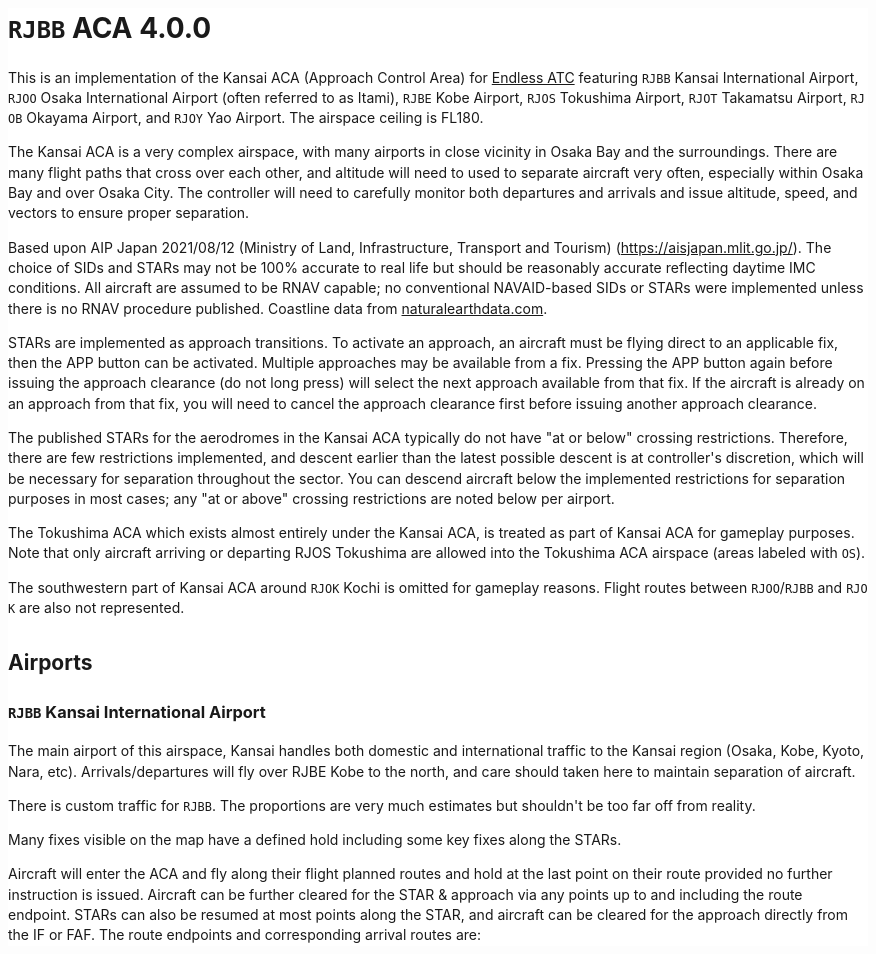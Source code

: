 # `RJBB` ACA 4.0.0

This is an implementation of the Kansai ACA (Approach Control Area) for [Endless ATC](https://steamcommunity.com/app/666610) featuring `RJBB` Kansai International Airport, `RJOO` Osaka International Airport (often referred to as Itami), `RJBE` Kobe Airport, `RJOS` Tokushima Airport, `RJOT` Takamatsu Airport, `RJOB` Okayama Airport, and `RJOY` Yao Airport. The airspace ceiling is FL180.

The Kansai ACA is a very complex airspace, with many airports in close vicinity in Osaka Bay and the surroundings. There are many flight paths that cross over each other, and altitude will need to used to separate aircraft very often, especially within Osaka Bay and over Osaka City. The controller will need to carefully monitor both departures and arrivals and issue altitude, speed, and vectors to ensure proper separation.

Based upon AIP Japan 2021/08/12 (Ministry of Land, Infrastructure, Transport and Tourism) (https://aisjapan.mlit.go.jp/). The choice of SIDs and STARs may not be 100% accurate to real life but should be reasonably accurate reflecting daytime IMC conditions. All aircraft are assumed to be RNAV capable; no conventional NAVAID-based SIDs or STARs were implemented unless there is no RNAV procedure published. Coastline data from [naturalearthdata.com](http://www.naturalearthdata.com).

STARs are implemented as approach transitions. To activate an approach, an aircraft must be flying direct to an applicable fix, then the APP button can be activated. Multiple approaches may be available from a fix. Pressing the APP button again before issuing the approach clearance (do not long press) will select the next approach available from that fix. If the aircraft is already on an approach from that fix, you will need to cancel the approach clearance first before issuing another approach clearance.

The published STARs for the aerodromes in the Kansai ACA typically do not have "at or below" crossing restrictions. Therefore, there are few restrictions implemented, and descent earlier than the latest possible descent is at controller's discretion, which will be necessary for separation throughout the sector. You can descend aircraft below the implemented restrictions for separation purposes in most cases; any "at or above" crossing restrictions are noted below per airport.

The Tokushima ACA which exists almost entirely under the Kansai ACA, is treated as part of Kansai ACA for gameplay purposes. Note that only aircraft arriving or departing RJOS Tokushima are allowed into the Tokushima ACA airspace (areas labeled with `OS`).

The southwestern part of Kansai ACA around `RJOK` Kochi is omitted for gameplay reasons. Flight routes between `RJOO`/`RJBB` and `RJOK` are also not represented.

## Airports

### `RJBB` Kansai International Airport

The main airport of this airspace, Kansai handles both domestic and international traffic to the Kansai region (Osaka, Kobe, Kyoto, Nara, etc). Arrivals/departures will fly over RJBE Kobe to the north, and care should taken here to maintain separation of aircraft.

There is custom traffic for `RJBB`. The proportions are very much estimates but shouldn't be too far off from reality.

Many fixes visible on the map have a defined hold including some key fixes along the STARs.

Aircraft will enter the ACA and fly along their flight planned routes and hold at the last point on their route provided no further instruction is issued. Aircraft can be further cleared for the STAR & approach via any points up to and including the route endpoint. STARs can also be resumed at most points along the STAR, and aircraft can be cleared for the approach directly from the IF or FAF. The route endpoints and corresponding arrival routes are:
